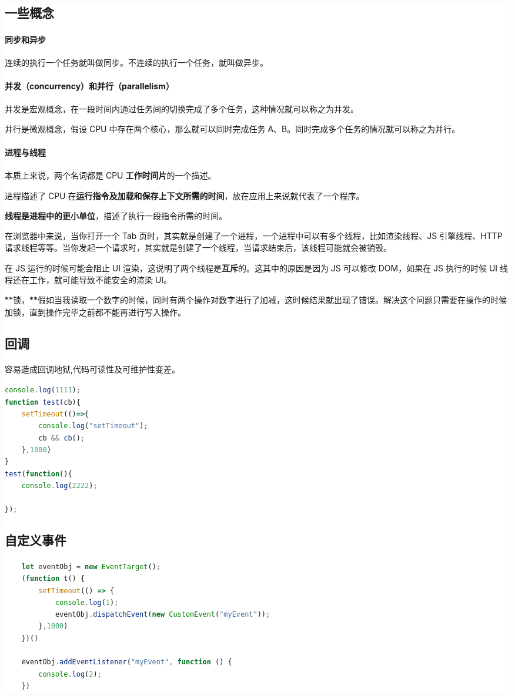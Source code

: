 ## 一些概念

#### 同步和异步

连续的执行一个任务就叫做同步。不连续的执行一个任务，就叫做异步。

#### 并发（concurrency）和并行（parallelism）

并发是宏观概念，在一段时间内通过任务间的切换完成了多个任务，这种情况就可以称之为并发。

并行是微观概念，假设 CPU 中存在两个核心，那么就可以同时完成任务 A、B。同时完成多个任务的情况就可以称之为并行。

#### 进程与线程

本质上来说，两个名词都是 CPU **工作时间片**的一个描述。

进程描述了 CPU 在**运行指令及加载和保存上下文所需的时间**，放在应用上来说就代表了一个程序。

**线程是进程中的更小单位**，描述了执行一段指令所需的时间。

在浏览器中来说，当你打开一个 Tab 页时，其实就是创建了一个进程，一个进程中可以有多个线程，比如渲染线程、JS 引擎线程、HTTP 请求线程等等。当你发起一个请求时，其实就是创建了一个线程，当请求结束后，该线程可能就会被销毁。

在 JS 运行的时候可能会阻止 UI 渲染，这说明了两个线程是**互斥**的。这其中的原因是因为 JS 可以修改 DOM，如果在 JS 执行的时候 UI 线程还在工作，就可能导致不能安全的渲染 UI。

**锁，**假如当我读取一个数字的时候，同时有两个操作对数字进行了加减，这时候结果就出现了错误。解决这个问题只需要在操作的时候加锁，直到操作完毕之前都不能再进行写入操作。

## 回调

容易造成回调地狱,代码可读性及可维护性变差。

```js
console.log(1111);
function test(cb){
    setTimeout(()=>{
        console.log("setTimeout");
        cb && cb();
    },1000)
}
test(function(){
    console.log(2222);
    
});
```

## 自定义事件

```js
    let eventObj = new EventTarget();
    (function t() {
        setTimeout(() => {
            console.log(1);
            eventObj.dispatchEvent(new CustomEvent("myEvent"));
        },1000)
    })()

    eventObj.addEventListener("myEvent", function () {
        console.log(2);
    })
```
